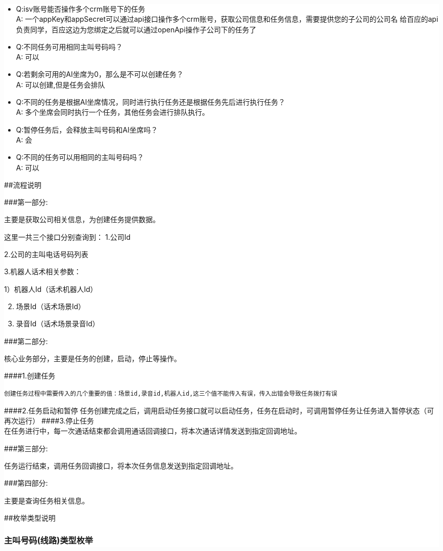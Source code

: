 - Q:isv账号能否操作多个crm账号下的任务<br/>
A: 一个appKey和appSecret可以通过api接口操作多个crm账号，获取公司信息和任务信息，需要提供您的子公司的公司名
给百应的api负责同学，百应这边为您绑定之后就可以通过openApi操作子公司下的任务了

- Q:不同任务可用相同主叫号码吗？<br/>
A: 可以

- Q:若剩余可用的AI坐席为0，那么是不可以创建任务？<br/>
A: 可以创建,但是任务会排队

- Q:不同的任务是根据AI坐席情况，同时进行执行任务还是根据任务先后进行执行任务？<br/>
A: 多个坐席会同时执行一个任务，其他任务会进行排队执行。

- Q:暂停任务后，会释放主叫号码和AI坐席吗？<br/>
A: 会

- Q:不同的任务可以用相同的主叫号码吗？<br/>
A: 可以


 
##流程说明

###第一部分:

主要是获取公司相关信息，为创建任务提供数据。

这里一共三个接口分别查询到：
1.公司Id

2.公司的主叫电话号码列表

3.机器人话术相关参数：
  
  1）机器人Id（话术机器人Id）
  
  2) 场景Id（话术场景Id）
  
  3) 录音Id（话术场景录音Id）

###第二部分:

核心业务部分，主要是任务的创建，启动，停止等操作。

####1.创建任务

    创建任务过程中需要传入的几个重要的值：场景id,录音id,机器人id,这三个值不能传入有误，传入出错会导致任务拨打有误
####2.任务启动和暂停
    任务创建完成之后，调用启动任务接口就可以启动任务，任务在启动时，可调用暂停任务让任务进入暂停状态（可再次运行）
####3.停止任务  
    在任务进行中，每一次通话结束都会调用通话回调接口，将本次通话详情发送到指定回调地址。

###第三部分:

任务运行结束，调用任务回调接口，将本次任务信息发送到指定回调地址。

###第四部分:

主要是查询任务相关信息。
 
##枚举类型说明

### 主叫号码(线路)类型枚举
 